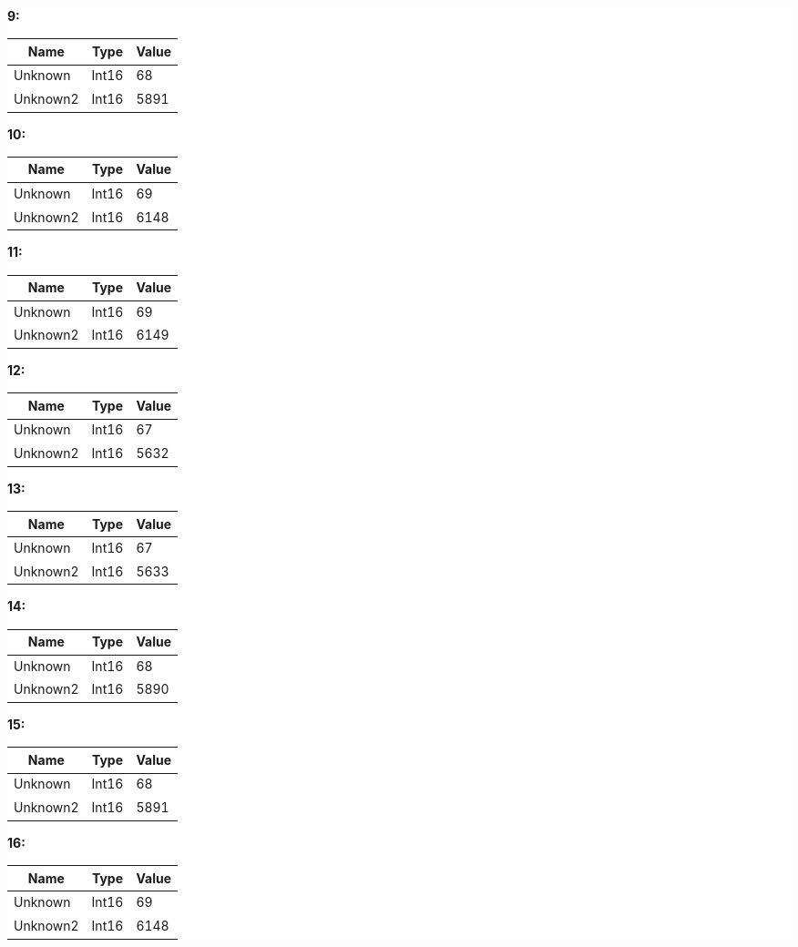 
**9:**

Name	| Type	| Value
---	|---	|---	|
Unknown	|Int16	|68
Unknown2	|Int16	|5891


**10:**

Name	| Type	| Value
---	|---	|---	|
Unknown	|Int16	|69
Unknown2	|Int16	|6148


**11:**

Name	| Type	| Value
---	|---	|---	|
Unknown	|Int16	|69
Unknown2	|Int16	|6149


**12:**

Name	| Type	| Value
---	|---	|---	|
Unknown	|Int16	|67
Unknown2	|Int16	|5632


**13:**

Name	| Type	| Value
---	|---	|---	|
Unknown	|Int16	|67
Unknown2	|Int16	|5633


**14:**

Name	| Type	| Value
---	|---	|---	|
Unknown	|Int16	|68
Unknown2	|Int16	|5890


**15:**

Name	| Type	| Value
---	|---	|---	|
Unknown	|Int16	|68
Unknown2	|Int16	|5891


**16:**

Name	| Type	| Value
---	|---	|---	|
Unknown	|Int16	|69
Unknown2	|Int16	|6148
